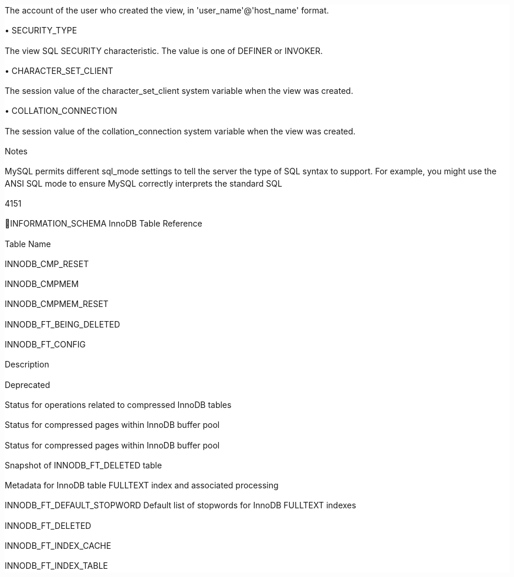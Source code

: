 The account of the user who created the view, in 'user_name'@'host_name' format.

• SECURITY_TYPE

The view SQL SECURITY characteristic. The value is one of DEFINER or INVOKER.

• CHARACTER_SET_CLIENT

The session value of the character_set_client system variable when the view was created.

• COLLATION_CONNECTION

The session value of the collation_connection system variable when the view was created.

Notes

MySQL permits different sql_mode settings to tell the server the type of SQL syntax to support. For
example, you might use the ANSI SQL mode to ensure MySQL correctly interprets the standard SQL

4151

INFORMATION_SCHEMA InnoDB Table Reference

Table Name

INNODB_CMP_RESET

INNODB_CMPMEM

INNODB_CMPMEM_RESET

INNODB_FT_BEING_DELETED

INNODB_FT_CONFIG

Description

Deprecated

Status for operations related to
compressed InnoDB tables

Status for compressed pages
within InnoDB buffer pool

Status for compressed pages
within InnoDB buffer pool

Snapshot of
INNODB_FT_DELETED table

Metadata for InnoDB table
FULLTEXT index and associated
processing

INNODB_FT_DEFAULT_STOPWORD Default list of stopwords for
InnoDB FULLTEXT indexes

INNODB_FT_DELETED

INNODB_FT_INDEX_CACHE

INNODB_FT_INDEX_TABLE
